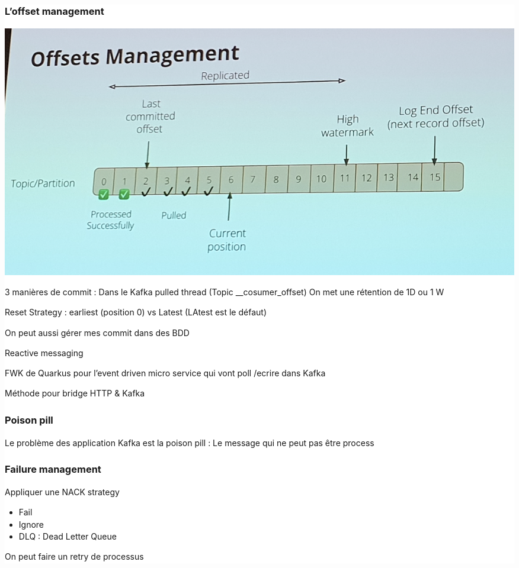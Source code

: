 
### L’offset management

<img src="{{ site.url }}/images/../../../images/2022-04-22-devoxx22/kafka-piege-offset-management.png">

3 manières de commit :
Dans le Kafka pulled thread (Topic __cosumer_offset)
On met une rétention de 1D ou 1 W

Reset Strategy : earliest (position 0) vs Latest (LAtest est le défaut)

On peut aussi gérer mes commit dans des BDD


Reactive messaging

FWK de Quarkus pour l’event driven micro service qui vont poll /ecrire dans Kafka

Méthode pour bridge HTTP & Kafka


### Poison pill

Le problème des application Kafka est la poison pill : Le message qui ne peut pas être process


### Failure management

Appliquer une NACK strategy
- Fail
- Ignore
- DLQ : Dead Letter Queue

On peut faire un retry de processus
